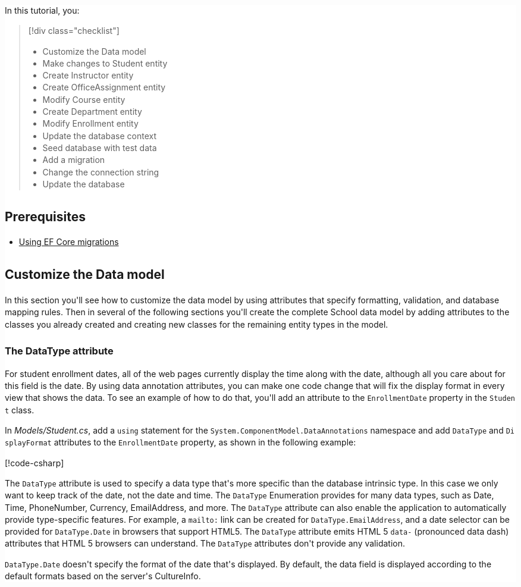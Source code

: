 
In this tutorial, you:

> [!div class="checklist"]
> * Customize the Data model
> * Make changes to Student entity
> * Create Instructor entity
> * Create OfficeAssignment entity
> * Modify Course entity
> * Create Department entity
> * Modify Enrollment entity
> * Update the database context
> * Seed database with test data
> * Add a migration
> * Change the connection string
> * Update the database

## Prerequisites

* [Using EF Core migrations](migrations.md)

## Customize the Data model

In this section you'll see how to customize the data model by using attributes that specify formatting, validation, and database mapping rules. Then in several of the following sections you'll create the complete School data model by adding attributes to the classes you already created and creating new classes for the remaining entity types in the model.

### The DataType attribute

For student enrollment dates, all of the web pages currently display the time along with the date, although all you care about for this field is the date. By using data annotation attributes, you can make one code change that will fix the display format in every view that shows the data. To see an example of how to do that, you'll add an attribute to the `EnrollmentDate` property in the `Student` class.

In *Models/Student.cs*, add a `using` statement for the `System.ComponentModel.DataAnnotations` namespace and add `DataType` and `DisplayFormat` attributes to the `EnrollmentDate` property, as shown in the following example:

[!code-csharp[](intro/samples/cu/Models/Student.cs?name=snippet_DataType&highlight=3,12-13)]

The `DataType` attribute is used to specify a data type that's more specific than the database intrinsic type. In this case we only want to keep track of the date, not the date and time. The  `DataType` Enumeration provides for many data types, such as Date, Time, PhoneNumber, Currency, EmailAddress, and more. The `DataType` attribute can also enable the application to automatically provide type-specific features. For example, a `mailto:` link can be created for `DataType.EmailAddress`, and a date selector can be provided for `DataType.Date` in browsers that support HTML5. The `DataType` attribute emits HTML 5 `data-` (pronounced data dash) attributes that HTML 5 browsers can understand. The `DataType` attributes don't provide any validation.

`DataType.Date` doesn't specify the format of the date that's displayed. By default, the data field is displayed according to the default formats based on the server's CultureInfo.
